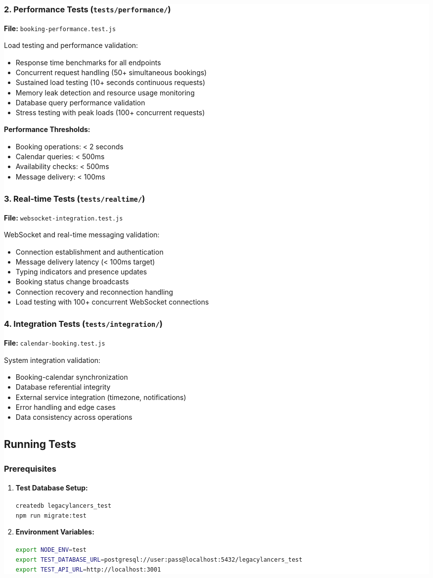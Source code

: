 ### 2. Performance Tests (`tests/performance/`)

**File:** `booking-performance.test.js`

Load testing and performance validation:
- Response time benchmarks for all endpoints
- Concurrent request handling (50+ simultaneous bookings)
- Sustained load testing (10+ seconds continuous requests)
- Memory leak detection and resource usage monitoring
- Database query performance validation
- Stress testing with peak loads (100+ concurrent requests)

**Performance Thresholds:**
- Booking operations: < 2 seconds
- Calendar queries: < 500ms
- Availability checks: < 500ms
- Message delivery: < 100ms

### 3. Real-time Tests (`tests/realtime/`)

**File:** `websocket-integration.test.js`

WebSocket and real-time messaging validation:
- Connection establishment and authentication
- Message delivery latency (< 100ms target)
- Typing indicators and presence updates
- Booking status change broadcasts
- Connection recovery and reconnection handling
- Load testing with 100+ concurrent WebSocket connections

### 4. Integration Tests (`tests/integration/`)

**File:** `calendar-booking.test.js`

System integration validation:
- Booking-calendar synchronization
- Database referential integrity
- External service integration (timezone, notifications)
- Error handling and edge cases
- Data consistency across operations

## Running Tests

### Prerequisites

1. **Test Database Setup:**
   ```bash
   createdb legacylancers_test
   npm run migrate:test
   ```

2. **Environment Variables:**
   ```bash
   export NODE_ENV=test
   export TEST_DATABASE_URL=postgresql://user:pass@localhost:5432/legacylancers_test
   export TEST_API_URL=http://localhost:3001
   ```
